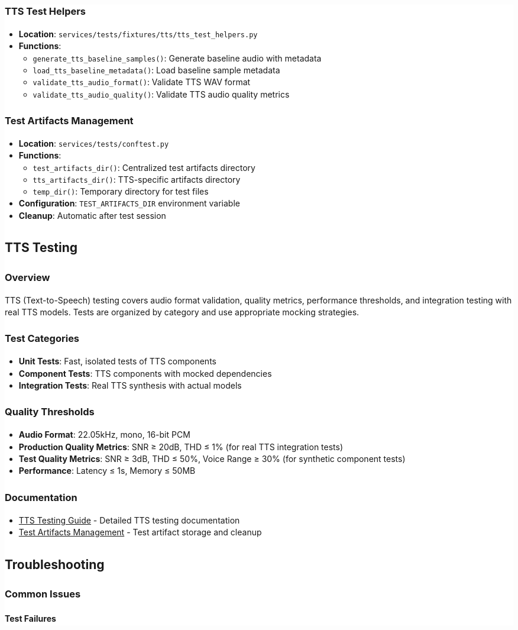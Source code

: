 ### TTS Test Helpers

-  **Location**: `services/tests/fixtures/tts/tts_test_helpers.py`
-  **Functions**:
   -  `generate_tts_baseline_samples()`: Generate baseline audio with metadata
   -  `load_tts_baseline_metadata()`: Load baseline sample metadata
   -  `validate_tts_audio_format()`: Validate TTS WAV format
   -  `validate_tts_audio_quality()`: Validate TTS audio quality metrics

### Test Artifacts Management

-  **Location**: `services/tests/conftest.py`
-  **Functions**:
   -  `test_artifacts_dir()`: Centralized test artifacts directory
   -  `tts_artifacts_dir()`: TTS-specific artifacts directory
   -  `temp_dir()`: Temporary directory for test files
-  **Configuration**: `TEST_ARTIFACTS_DIR` environment variable
-  **Cleanup**: Automatic after test session

## TTS Testing

### Overview

TTS (Text-to-Speech) testing covers audio format validation, quality metrics, performance thresholds, and integration testing with real TTS models. Tests are organized by category and use appropriate mocking strategies.

### Test Categories

-  **Unit Tests**: Fast, isolated tests of TTS components
-  **Component Tests**: TTS components with mocked dependencies
-  **Integration Tests**: Real TTS synthesis with actual models

### Quality Thresholds

-  **Audio Format**: 22.05kHz, mono, 16-bit PCM
-  **Production Quality Metrics**: SNR ≥ 20dB, THD ≤ 1% (for real TTS integration tests)
-  **Test Quality Metrics**: SNR ≥ 3dB, THD ≤ 50%, Voice Range ≥ 30% (for synthetic component tests)
-  **Performance**: Latency ≤ 1s, Memory ≤ 50MB

### Documentation

-  [TTS Testing Guide](TTS_TESTING.md) - Detailed TTS testing documentation
-  [Test Artifacts Management](TEST_ARTIFACTS.md) - Test artifact storage and cleanup

## Troubleshooting

### Common Issues

#### Test Failures

